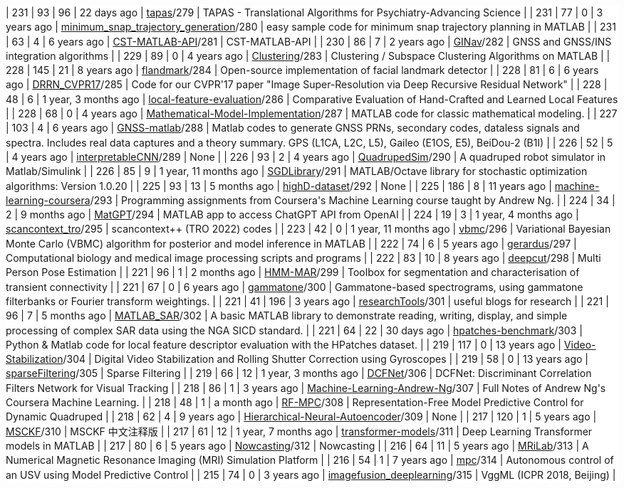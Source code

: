 | 231 | 93 | 96 | 22 days ago | [tapas](https://github.com/translationalneuromodeling/tapas)/279 | TAPAS - Translational Algorithms for Psychiatry-Advancing Science |
| 231 | 77 | 0 | 3 years ago | [minimum_snap_trajectory_generation](https://github.com/symao/minimum_snap_trajectory_generation)/280 | easy sample code for minimum snap trajectory planning  in MATLAB |
| 231 | 63 | 4 | 6 years ago | [CST-MATLAB-API](https://github.com/simos421/CST-MATLAB-API)/281 | CST-MATLAB-API |
| 230 | 86 | 7 | 2 years ago | [GINav](https://github.com/kaichen686/GINav)/282 | GNSS and GNSS/INS integration algorithms |
| 229 | 89 | 0 | 4 years ago | [Clustering](https://github.com/xuyxu/Clustering)/283 | Clustering / Subspace Clustering Algorithms on MATLAB |
| 228 | 145 | 21 | 8 years ago | [flandmark](https://github.com/uricamic/flandmark)/284 | Open-source implementation of facial landmark detector |
| 228 | 81 | 6 | 6 years ago | [DRRN_CVPR17](https://github.com/tyshiwo/DRRN_CVPR17)/285 | Code for our CVPR'17 paper "Image Super-Resolution via Deep Recursive Residual Network" |
| 228 | 48 | 6 | 1 year, 3 months ago | [local-feature-evaluation](https://github.com/ahojnnes/local-feature-evaluation)/286 | Comparative Evaluation of Hand-Crafted and Learned Local Features |
| 228 | 68 | 0 | 4 years ago | [Mathematical-Model-Implementation](https://github.com/hliangzhao/Mathematical-Model-Implementation)/287 | MATLAB code for classic mathematical modeling. |
| 227 | 103 | 4 | 6 years ago | [GNSS-matlab](https://github.com/danipascual/GNSS-matlab)/288 | Matlab codes to generate GNSS PRNs, secondary codes, dataless signals and spectra. Includes real data captures and a theory summary. GPS (L1CA, L2C, L5), Gaileo (E1OS, E5), BeiDou-2 (B1I) |
| 226 | 52 | 5 | 4 years ago | [interpretableCNN](https://github.com/zqs1022/interpretableCNN)/289 | None |
| 226 | 93 | 2 | 4 years ago | [QuadrupedSim](https://github.com/ShuoYangRobotics/QuadrupedSim)/290 | A quadruped robot simulator in Matlab/Simulink |
| 226 | 85 | 9 | 1 year, 11 months ago | [SGDLibrary](https://github.com/hiroyuki-kasai/SGDLibrary)/291 | MATLAB/Octave library for stochastic optimization algorithms: Version 1.0.20 |
| 225 | 93 | 13 | 5 months ago | [highD-dataset](https://github.com/RobertKrajewski/highD-dataset)/292 | None |
| 225 | 186 | 8 | 11 years ago | [machine-learning-coursera](https://github.com/yhyap/machine-learning-coursera)/293 | Programming assignments from Coursera's Machine Learning course taught by Andrew Ng. |
| 224 | 34 | 2 | 9 months ago | [MatGPT](https://github.com/toshiakit/MatGPT)/294 | MATLAB app to access ChatGPT API from OpenAI |
| 224 | 19 | 3 | 1 year, 4 months ago | [scancontext_tro](https://github.com/gisbi-kim/scancontext_tro)/295 | scancontext++ (TRO 2022) codes  |
| 223 | 42 | 0 | 1 year, 11 months ago | [vbmc](https://github.com/acerbilab/vbmc)/296 | Variational Bayesian Monte Carlo (VBMC) algorithm for posterior and model inference in MATLAB |
| 222 | 74 | 6 | 5 years ago | [gerardus](https://github.com/vigente/gerardus)/297 | Computational biology and medical image processing scripts and programs |
| 222 | 83 | 10 | 8 years ago | [deepcut](https://github.com/eldar/deepcut)/298 | Multi Person Pose Estimation |
| 221 | 96 | 1 | 2 months ago | [HMM-MAR](https://github.com/OHBA-analysis/HMM-MAR)/299 | Toolbox for segmentation and characterisation of transient connectivity  |
| 221 | 67 | 0 | 6 years ago | [gammatone](https://github.com/detly/gammatone)/300 | Gammatone-based spectrograms, using gammatone filterbanks or Fourier transform weightings. |
| 221 | 41 | 196 | 3 years ago | [researchTools](https://github.com/weisongwen/researchTools)/301 | useful blogs for research |
| 221 | 96 | 7 | 5 months ago | [MATLAB_SAR](https://github.com/ngageoint/MATLAB_SAR)/302 | A basic MATLAB library to demonstrate reading, writing, display, and simple processing of complex SAR data using the NGA SICD standard. |
| 221 | 64 | 22 | 30 days ago | [hpatches-benchmark](https://github.com/hpatches/hpatches-benchmark)/303 | Python & Matlab code for local feature descriptor evaluation with the HPatches dataset. |
| 219 | 117 | 0 | 13 years ago | [Video-Stabilization](https://github.com/alex-golts/Video-Stabilization)/304 | Digital Video Stabilization and Rolling Shutter Correction using Gyroscopes |
| 219 | 58 | 0 | 13 years ago | [sparseFiltering](https://github.com/jngiam/sparseFiltering)/305 | Sparse Filtering |
| 219 | 66 | 12 | 1 year, 3 months ago | [DCFNet](https://github.com/foolwood/DCFNet)/306 | DCFNet: Discriminant Correlation Filters Network for Visual Tracking |
| 218 | 86 | 1 | 3 years ago | [Machine-Learning-Andrew-Ng](https://github.com/SrirajBehera/Machine-Learning-Andrew-Ng)/307 | Full Notes of Andrew Ng's Coursera Machine Learning. |
| 218 | 48 | 1 | a month ago | [RF-MPC](https://github.com/ARCaD-Lab-UM/RF-MPC)/308 | Representation-Free Model Predictive Control for Dynamic Quadruped |
| 218 | 62 | 4 | 9 years ago | [Hierarchical-Neural-Autoencoder](https://github.com/jiweil/Hierarchical-Neural-Autoencoder)/309 | None |
| 217 | 120 | 1 | 5 years ago | [MSCKF](https://github.com/yuzhou42/MSCKF)/310 | MSCKF 中文注释版 |
| 217 | 61 | 12 | 1 year, 7 months ago | [transformer-models](https://github.com/matlab-deep-learning/transformer-models)/311 | Deep Learning Transformer models in MATLAB |
| 217 | 80 | 6 | 5 years ago | [Nowcasting](https://github.com/FRBNY-TimeSeriesAnalysis/Nowcasting)/312 | Nowcasting |
| 216 | 64 | 11 | 5 years ago | [MRiLab](https://github.com/leoliuf/MRiLab)/313 | A Numerical Magnetic Resonance Imaging (MRI) Simulation Platform |
| 216 | 54 | 1 | 7 years ago | [mpc](https://github.com/ccalas/mpc)/314 | Autonomous control of an USV using Model Predictive Control |
| 215 | 74 | 0 | 3 years ago | [imagefusion_deeplearning](https://github.com/hli1221/imagefusion_deeplearning)/315 | VggML (ICPR 2018, Beijing) |